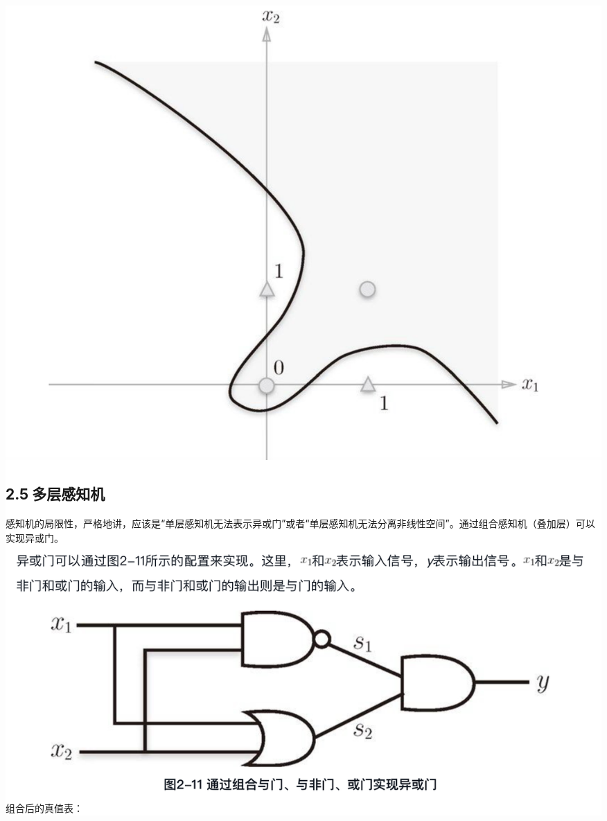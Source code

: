 ![非线性表示异或门](pic/非线性表示异或门.png)

## 2.5 多层感知机
感知机的局限性，严格地讲，应该是“单层感知机无法表示异或门”或者“单层感知机无法分离非线性空间”。通过组合感知机（叠加层）可以实现异或门。  
![通过组合实现异或门](pic/通过组合实现异或门.png)
组合后的真值表：